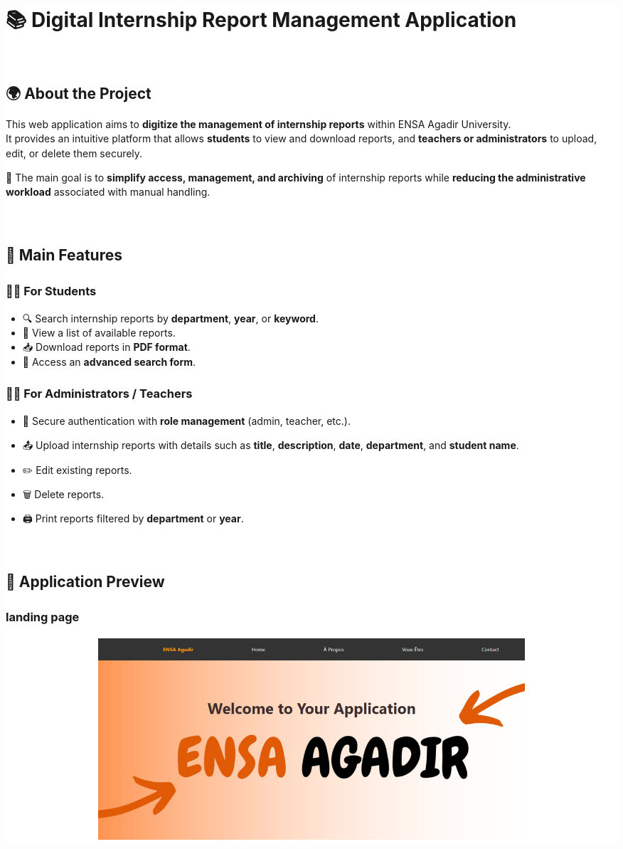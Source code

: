# 📚 Digital Internship Report Management Application

<br/>

## 🌍 About the Project

This web application aims to **digitize the management of internship reports** within  ENSA Agadir University.  
It provides an intuitive platform that allows **students** to view and download reports, and **teachers or administrators** to upload, edit, or delete them securely.

🎯 The main goal is to **simplify access, management, and archiving** of internship reports while **reducing the administrative workload** associated with manual handling.

<br/>

## 🧩 Main Features

### 👨‍🎓 For Students

- 🔍 Search internship reports by **department**, **year**, or **keyword**.  
- 📄 View a list of available reports.  
- 📥 Download reports in **PDF format**.  
- 🧾 Access an **advanced search form**.  

### 👩‍🏫 For Administrators / Teachers

- 🔐 Secure authentication with **role management** (admin, teacher, etc.).  
- 📤 Upload internship reports with details such as **title**, **description**, **date**, **department**, and **student name**.  
- ✏️ Edit existing reports.  
- 🗑️ Delete reports.  
- 🖨️ Print reports filtered by **department** or **year**.

  <br/>

## 📸 Application Preview

  ### landing page

  <p align="center">
  <img src="docs/landingpage.png" alt="landingpage" width="600"/>